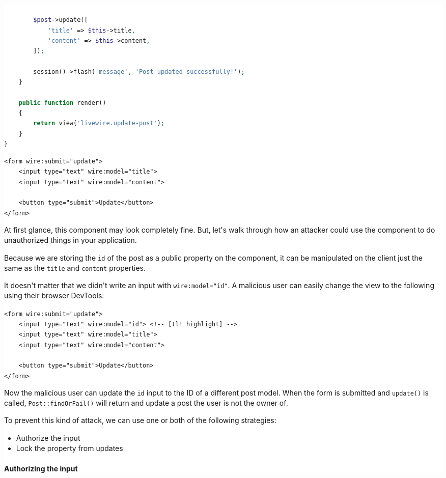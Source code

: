 ```php

        $post->update([
            'title' => $this->title,
            'content' => $this->content,
        ]);

        session()->flash('message', 'Post updated successfully!');
    }

    public function render()
    {
        return view('livewire.update-post');
    }
}
```

```blade
<form wire:submit="update">
    <input type="text" wire:model="title">
    <input type="text" wire:model="content">

    <button type="submit">Update</button>
</form>
```

At first glance, this component may look completely fine. But, let's walk through how an attacker could use the component to do unauthorized things in your application.

Because we are storing the `id` of the post as a public property on the component, it can be manipulated on the client just the same as the `title` and `content` properties.

It doesn't matter that we didn't write an input with `wire:model="id"`. A malicious user can easily change the view to the following using their browser DevTools:

```blade
<form wire:submit="update">
    <input type="text" wire:model="id"> <!-- [tl! highlight] -->
    <input type="text" wire:model="title">
    <input type="text" wire:model="content">

    <button type="submit">Update</button>
</form>
```

Now the malicious user can update the `id` input to the ID of a different post model. When the form is submitted and `update()` is called, `Post::findOrFail()` will return and update a post the user is not the owner of.

To prevent this kind of attack, we can use one or both of the following strategies:

* Authorize the input
* Lock the property from updates

#### Authorizing the input
